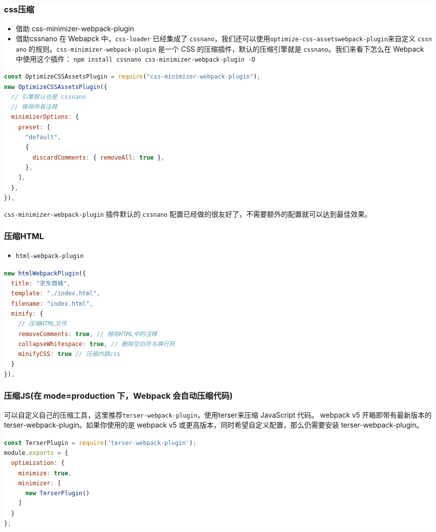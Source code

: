 ### css压缩

- 借助 css-minimizer-webpack-plugin
- 借助cssnano
在 Webapck 中，`css-loader` 已经集成了 `cssnano`，我们还可以使⽤`optimize-css-assetswebpack-plugin`来⾃定义 `cssnano` 的规则。`css-minimizer-webpack-plugin` 是⼀个 CSS 的压缩插件，默认的压缩引擎就是 `cssnano`。我们来看下怎么在 Webpack 中使⽤这个插件：
`npm install cssnano css-minimizer-webpack-plugin -D`

```js
const OptimizeCSSAssetsPlugin = require("css-minimizer-webpack-plugin");
new OptimizeCSSAssetsPlugin({
  // 引擎默认也是 cssnano
  // 移除所有注释
  minimizerOptions: {
    preset: [
      "default",
      {
        discardComments: { removeAll: true },
      },
    ],
  },
}),
```

`css-minimizer-webpack-plugin` 插件默认的 `cssnano` 配置已经做的很友好了，不需要额外的配置就可以达到最佳效果。

### 压缩HTML

- `html-webpack-plugin`

```js
new htmlWebpackPlugin({
  title: "京东商城",
  template: "./index.html",
  filename: "index.html",
  minify: {
    // 压缩HTML⽂件
    removeComments: true, // 移除HTML中的注释
    collapseWhitespace: true, // 删除空⽩符与换⾏符
    minifyCSS: true // 压缩内联css
  }
}),
```

### 压缩JS(在 mode=production 下，Webpack 会⾃动压缩代码)

可以⾃定义⾃⼰的压缩⼯具，这⾥推荐`terser-webpack-plugin`，使⽤terser来压缩 JavaScript 代码。
webpack v5 开箱即带有最新版本的 terser-webpack-plugin。如果你使用的是 webpack v5 或更高版本，同时希望自定义配置，那么仍需要安装 terser-webpack-plugin。

```js
const TerserPlugin = require('terser-webpack-plugin');
module.exports = {
  optimization: {
    minimize: true,
    minimizer: [
      new TerserPlugin()
    ]
  }
};
```
